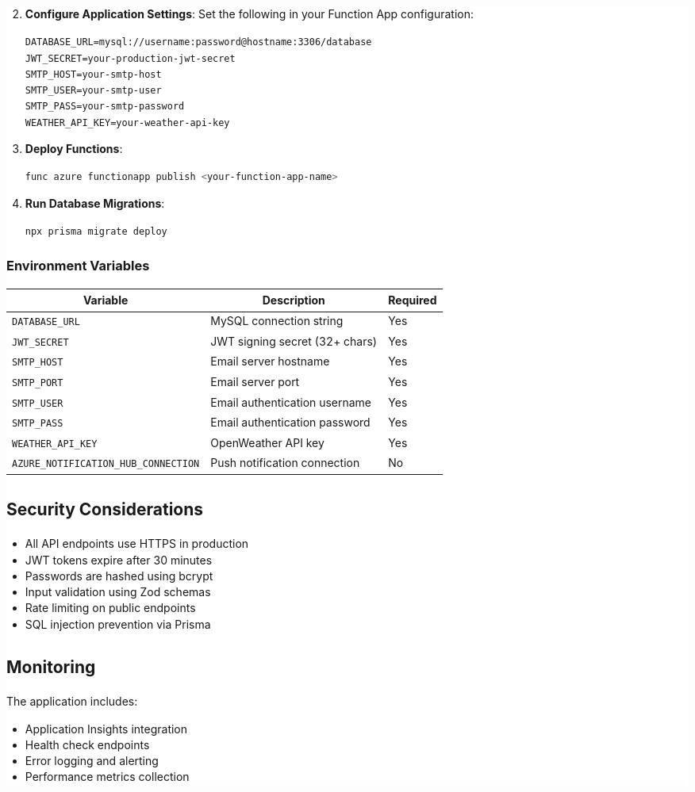 2. **Configure Application Settings**:
   Set the following in your Function App configuration:
   ```
   DATABASE_URL=mysql://username:password@hostname:3306/database
   JWT_SECRET=your-production-jwt-secret
   SMTP_HOST=your-smtp-host
   SMTP_USER=your-smtp-user
   SMTP_PASS=your-smtp-password
   WEATHER_API_KEY=your-weather-api-key
   ```

3. **Deploy Functions**:
   ```bash
   func azure functionapp publish <your-function-app-name>
   ```

4. **Run Database Migrations**:
   ```bash
   npx prisma migrate deploy
   ```

### Environment Variables

| Variable | Description | Required |
|----------|-------------|----------|
| `DATABASE_URL` | MySQL connection string | Yes |
| `JWT_SECRET` | JWT signing secret (32+ chars) | Yes |
| `SMTP_HOST` | Email server hostname | Yes |
| `SMTP_PORT` | Email server port | Yes |
| `SMTP_USER` | Email authentication username | Yes |
| `SMTP_PASS` | Email authentication password | Yes |
| `WEATHER_API_KEY` | OpenWeather API key | Yes |
| `AZURE_NOTIFICATION_HUB_CONNECTION` | Push notification connection | No |

## Security Considerations

- All API endpoints use HTTPS in production
- JWT tokens expire after 30 minutes
- Passwords are hashed using bcrypt
- Input validation using Zod schemas
- Rate limiting on public endpoints
- SQL injection prevention via Prisma

## Monitoring

The application includes:
- Application Insights integration
- Health check endpoints
- Error logging and alerting
- Performance metrics collection

